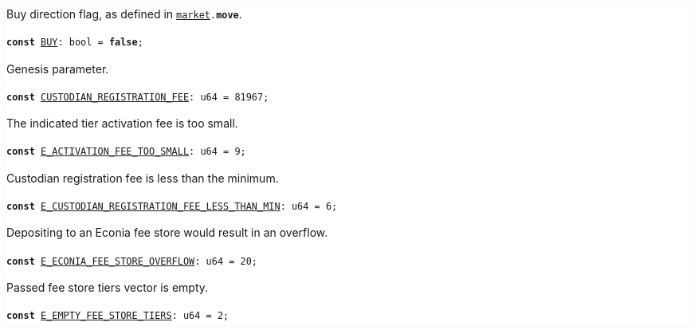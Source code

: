 

<a name="0xc0deb00c_incentives_BUY"></a>

Buy direction flag, as defined in <code><a href="market.md#0xc0deb00c_market">market</a>.<b>move</b></code>.


<pre><code><b>const</b> <a href="incentives.md#0xc0deb00c_incentives_BUY">BUY</a>: bool = <b>false</b>;
</code></pre>



<a name="0xc0deb00c_incentives_CUSTODIAN_REGISTRATION_FEE"></a>

Genesis parameter.


<pre><code><b>const</b> <a href="incentives.md#0xc0deb00c_incentives_CUSTODIAN_REGISTRATION_FEE">CUSTODIAN_REGISTRATION_FEE</a>: u64 = 81967;
</code></pre>



<a name="0xc0deb00c_incentives_E_ACTIVATION_FEE_TOO_SMALL"></a>

The indicated tier activation fee is too small.


<pre><code><b>const</b> <a href="incentives.md#0xc0deb00c_incentives_E_ACTIVATION_FEE_TOO_SMALL">E_ACTIVATION_FEE_TOO_SMALL</a>: u64 = 9;
</code></pre>



<a name="0xc0deb00c_incentives_E_CUSTODIAN_REGISTRATION_FEE_LESS_THAN_MIN"></a>

Custodian registration fee is less than the minimum.


<pre><code><b>const</b> <a href="incentives.md#0xc0deb00c_incentives_E_CUSTODIAN_REGISTRATION_FEE_LESS_THAN_MIN">E_CUSTODIAN_REGISTRATION_FEE_LESS_THAN_MIN</a>: u64 = 6;
</code></pre>



<a name="0xc0deb00c_incentives_E_ECONIA_FEE_STORE_OVERFLOW"></a>

Depositing to an Econia fee store would result in an overflow.


<pre><code><b>const</b> <a href="incentives.md#0xc0deb00c_incentives_E_ECONIA_FEE_STORE_OVERFLOW">E_ECONIA_FEE_STORE_OVERFLOW</a>: u64 = 20;
</code></pre>



<a name="0xc0deb00c_incentives_E_EMPTY_FEE_STORE_TIERS"></a>

Passed fee store tiers vector is empty.


<pre><code><b>const</b> <a href="incentives.md#0xc0deb00c_incentives_E_EMPTY_FEE_STORE_TIERS">E_EMPTY_FEE_STORE_TIERS</a>: u64 = 2;
</code></pre>
